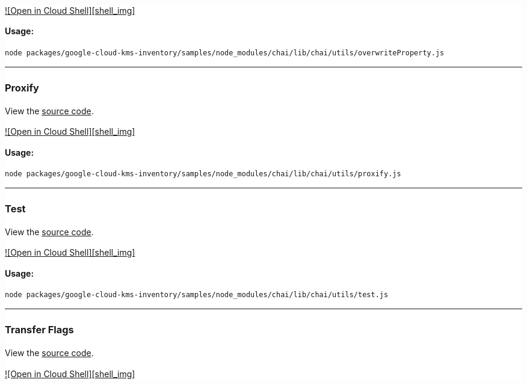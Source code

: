 [![Open in Cloud Shell][shell_img]](https://console.cloud.google.com/cloudshell/open?git_repo=https://github.com/googleapis/google-cloud-node&page=editor&open_in_editor=packages/google-cloud-kms-inventory/samples/node_modules/chai/lib/chai/utils/overwriteProperty.js,samples/README.md)

__Usage:__


`node packages/google-cloud-kms-inventory/samples/node_modules/chai/lib/chai/utils/overwriteProperty.js`


-----




### Proxify

View the [source code](https://github.com/googleapis/google-cloud-node/blob/master/packages/google-cloud-kms-inventory/samples/node_modules/chai/lib/chai/utils/proxify.js).

[![Open in Cloud Shell][shell_img]](https://console.cloud.google.com/cloudshell/open?git_repo=https://github.com/googleapis/google-cloud-node&page=editor&open_in_editor=packages/google-cloud-kms-inventory/samples/node_modules/chai/lib/chai/utils/proxify.js,samples/README.md)

__Usage:__


`node packages/google-cloud-kms-inventory/samples/node_modules/chai/lib/chai/utils/proxify.js`


-----




### Test

View the [source code](https://github.com/googleapis/google-cloud-node/blob/master/packages/google-cloud-kms-inventory/samples/node_modules/chai/lib/chai/utils/test.js).

[![Open in Cloud Shell][shell_img]](https://console.cloud.google.com/cloudshell/open?git_repo=https://github.com/googleapis/google-cloud-node&page=editor&open_in_editor=packages/google-cloud-kms-inventory/samples/node_modules/chai/lib/chai/utils/test.js,samples/README.md)

__Usage:__


`node packages/google-cloud-kms-inventory/samples/node_modules/chai/lib/chai/utils/test.js`


-----




### Transfer Flags

View the [source code](https://github.com/googleapis/google-cloud-node/blob/master/packages/google-cloud-kms-inventory/samples/node_modules/chai/lib/chai/utils/transferFlags.js).

[![Open in Cloud Shell][shell_img]](https://console.cloud.google.com/cloudshell/open?git_repo=https://github.com/googleapis/google-cloud-node&page=editor&open_in_editor=packages/google-cloud-kms-inventory/samples/node_modules/chai/lib/chai/utils/transferFlags.js,samples/README.md)


[//]: # "This README.md file is auto-generated, all changes to this file will be lost."
[//]: # "To regenerate it, use `python -m synthtool`."